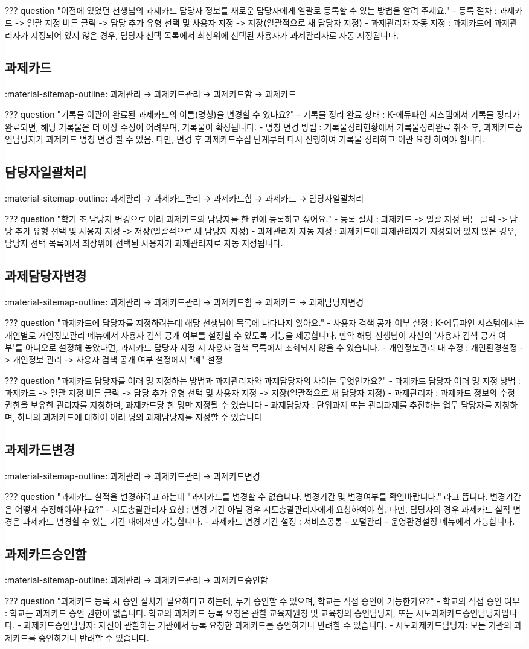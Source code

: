 ??? question "이전에 있었던 선생님의 과제카드 담당자 정보를 새로운 담당자에게 일괄로 등록할 수 있는 방법을 알려 주세요."
	- 등록 절차 : 과제카드 -> 일괄 지정 버튼 클릭 -> 담당 추가 유형 선택 및 사용자 지정 -> 저장(일괄적으로 새 담당자 지정) 
	- 과제관리자 자동 지정 : 과제카드에 과제관리자가 지정되어 있지 않은 경우, 담당자 선택 목록에서 최상위에 선택된 사용자가 과제관리자로 자동 지정됩니다. 

## 과제카드

:material-sitemap-outline: 과제관리 → 과제카드관리 → 과제카드함 → 과제카드

??? question "기록물 이관이 완료된 과제카드의 이름(명칭)을 변경할 수 있나요?"
	- 기록물 정리 완료 상태 : K-에듀파인 시스템에서 기록물 정리가 완료되면, 해당 기록물은 더 이상 수정이 어려우며, 기록물이 확정됩니다.
	- 명칭 변경 방법 : 기록물정리현황에서 기록물정리완료 취소 후, 과제카드승인담당자가 과제카드 명칭 변경 할 수 있음. 다만, 변경 후 과제카드수집 단계부터 다시 진행하여 기록물 정리하고 이관 요청 하여야 합니다.

## 담당자일괄처리

:material-sitemap-outline: 과제관리 → 과제카드관리 → 과제카드함 → 과제카드 → 담당자일괄처리

??? question "학기 초 담당자 변경으로 여러 과제카드의 담당자를 한 번에 등록하고 싶어요."
	- 등록 절차 : 과제카드 -> 일괄 지정 버튼 클릭 -> 담당 추가 유형 선택 및 사용자 지정 -> 저장(일괄적으로 새 담당자 지정) 
	- 과제관리자 자동 지정 : 과제카드에 과제관리자가 지정되어 있지 않은 경우, 담당자 선택 목록에서 최상위에 선택된 사용자가 과제관리자로 자동 지정됩니다.

## 과제담당자변경

:material-sitemap-outline: 과제관리 → 과제카드관리 → 과제카드함 → 과제카드 → 과제담당자변경

??? question "과제카드에 담당자를 지정하려는데 해당 선생님이 목록에 나타나지 않아요."
	- 사용자 검색 공개 여부 설정 :  K-에듀파인 시스템에서는 개인별로 개인정보관리 메뉴에서 사용자 검색 공개 여부를 설정할 수 있도록 기능을 제공합니다. 만약 해당 선생님이 자신의 '사용자 검색 공개 여부'를 아니오로 설정해 놓았다면, 과제카드 담당자 지정 시 사용자 검색 목록에서 조회되지 않을 수 있습니다.
	- 개인정보관리 내 수정 : 개인환경설정 -> 개인정보 관리 -> 사용자 검색 공개 여부 설정에서 "예" 설정

??? question "과제카드 담당자를 여러 명 지정하는 방법과 과제관리자와 과제담당자의 차이는 무엇인가요?"
	- 과제카드 담당자 여러 명 지정 방법 : 과제카드 -> 일괄 지정 버튼 클릭 -> 담당 추가 유형 선택 및 사용자 지정 -> 저장(일괄적으로 새 담당자 지정)
	- 과제관리자 : 과제카드 정보의 수정 권한을 보유한 관리자를 지칭하며, 과제카드당 한 명만 지정될 수 있습니다
    - 과제담당자 : 단위과제 또는 관리과제를 추진하는 업무 담당자를 지칭하며, 하나의 과제카드에 대하여 여러 명의 과제담당자를 지정할 수 있습니다
    
## 과제카드변경

:material-sitemap-outline: 과제관리 → 과제카드관리 → 과제카드변경

??? question "과제카드 실적을 변경하려고 하는데 "과제카드를 변경할 수 없습니다. 변경기간 및 변경여부를 확인바랍니다." 라고 뜹니다. 변경기간은 어떻게 수정해야하나요?"
	- 시도총괄관리자 요청 : 변경 기간 아닐 경우 시도총괄관리자에게 요청하여야 함. 다만, 담당자의 경우 과제카드 실적 변경은 과제카드 변경할 수 있는 기간 내에서만 가능합니다.
	- 과제카드 변경 기간 설정 : 서비스공통 - 포털관리 - 운영환경설정 메뉴에서 가능합니다.

## 과제카드승인함

:material-sitemap-outline: 과제관리 → 과제카드관리 → 과제카드승인함

??? question "과제카드 등록 시 승인 절차가 필요하다고 하는데, 누가 승인할 수 있으며, 학교는 직접 승인이 가능한가요?"
	- 학교의 직접 승인 여부 :  학교는 과제카드 승인 권한이 없습니다. 학교의 과제카드 등록 요청은 관할 교육지원청 및 교육청의 승인담당자, 또는 시도과제카드승인담당자입니다.
	- 과제카드승인담당자: 자신이 관할하는 기관에서 등록 요청한 과제카드를 승인하거나 반려할 수 있습니다.
    - 시도과제카드담당자: 모든 기관의 과제카드를 승인하거나 반려할 수 있습니다.
